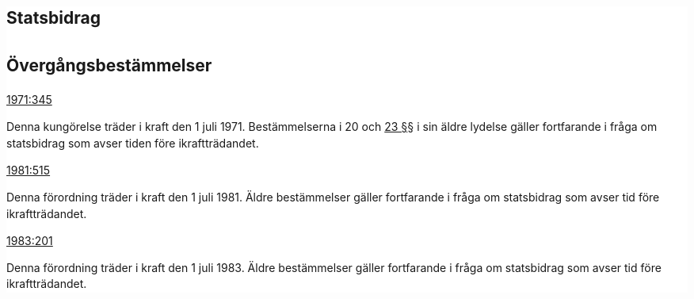 ## Statsbidrag

## Övergångsbestämmelser

[1971:345](https://selex.se/eli/sfs/1971/345)

Denna kungörelse träder i kraft den 1 juli 1971. Bestämmelserna i 20 och [23 §](#23)§ i sin äldre lydelse gäller fortfarande i fråga om statsbidrag som avser tiden före ikraftträdandet.

[1981:515](https://selex.se/eli/sfs/1981/515)

Denna förordning träder i kraft den 1 juli 1981. Äldre bestämmelser gäller fortfarande i fråga om statsbidrag som avser tid före ikraftträdandet.

[1983:201](https://selex.se/eli/sfs/1983/201)

Denna förordning träder i kraft den 1 juli 1983. Äldre bestämmelser gäller fortfarande i fråga om statsbidrag som avser tid före ikraftträdandet.
